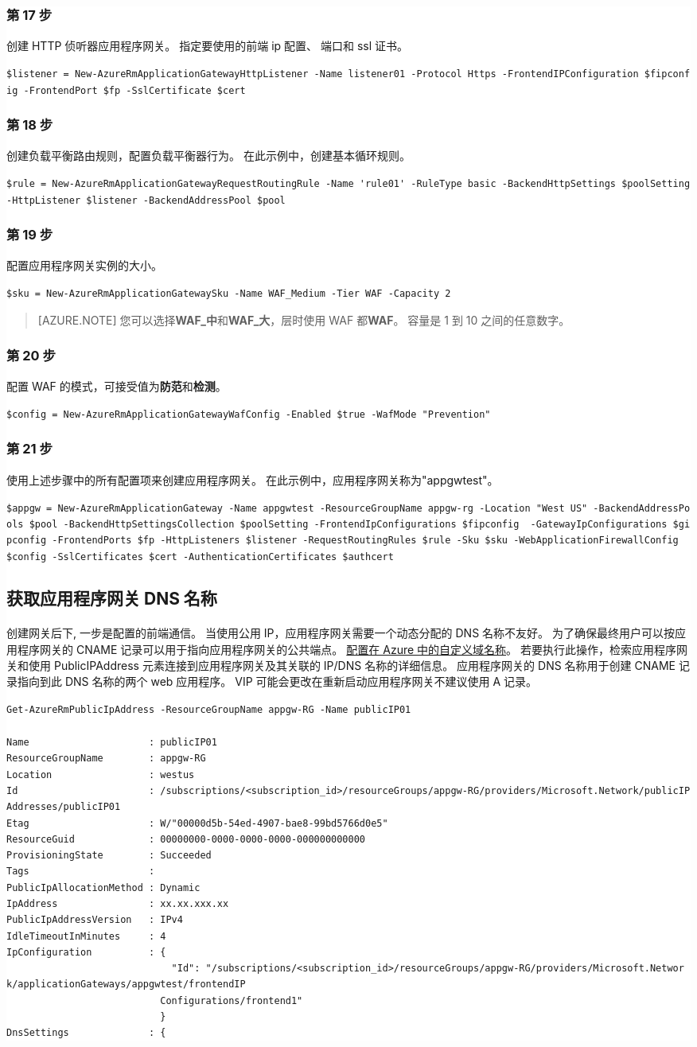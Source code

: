 ### <a name="step-17"></a>第 17 步

创建 HTTP 侦听器应用程序网关。 指定要使用的前端 ip 配置、 端口和 ssl 证书。

    $listener = New-AzureRmApplicationGatewayHttpListener -Name listener01 -Protocol Https -FrontendIPConfiguration $fipconfig -FrontendPort $fp -SslCertificate $cert

### <a name="step-18"></a>第 18 步

创建负载平衡路由规则，配置负载平衡器行为。 在此示例中，创建基本循环规则。

    $rule = New-AzureRmApplicationGatewayRequestRoutingRule -Name 'rule01' -RuleType basic -BackendHttpSettings $poolSetting -HttpListener $listener -BackendAddressPool $pool
   
### <a name="step-19"></a>第 19 步

配置应用程序网关实例的大小。

    $sku = New-AzureRmApplicationGatewaySku -Name WAF_Medium -Tier WAF -Capacity 2

>[AZURE.NOTE]  您可以选择**WAF\_中**和**WAF\_大**，层时使用 WAF 都**WAF**。 容量是 1 到 10 之间的任意数字。

### <a name="step-20"></a>第 20 步

配置 WAF 的模式，可接受值为**防范**和**检测**。

    $config = New-AzureRmApplicationGatewayWafConfig -Enabled $true -WafMode "Prevention"

### <a name="step-21"></a>第 21 步

使用上述步骤中的所有配置项来创建应用程序网关。 在此示例中，应用程序网关称为"appgwtest"。

    $appgw = New-AzureRmApplicationGateway -Name appgwtest -ResourceGroupName appgw-rg -Location "West US" -BackendAddressPools $pool -BackendHttpSettingsCollection $poolSetting -FrontendIpConfigurations $fipconfig  -GatewayIpConfigurations $gipconfig -FrontendPorts $fp -HttpListeners $listener -RequestRoutingRules $rule -Sku $sku -WebApplicationFirewallConfig $config -SslCertificates $cert -AuthenticationCertificates $authcert

## <a name="get-application-gateway-dns-name"></a>获取应用程序网关 DNS 名称

创建网关后下, 一步是配置的前端通信。 当使用公用 IP，应用程序网关需要一个动态分配的 DNS 名称不友好。 为了确保最终用户可以按应用程序网关的 CNAME 记录可以用于指向应用程序网关的公共端点。 [配置在 Azure 中的自定义域名称](../cloud-services/cloud-services-custom-domain-name-portal.md)。 若要执行此操作，检索应用程序网关和使用 PublicIPAddress 元素连接到应用程序网关及其关联的 IP/DNS 名称的详细信息。 应用程序网关的 DNS 名称用于创建 CNAME 记录指向到此 DNS 名称的两个 web 应用程序。 VIP 可能会更改在重新启动应用程序网关不建议使用 A 记录。
    
    Get-AzureRmPublicIpAddress -ResourceGroupName appgw-RG -Name publicIP01
        
    Name                     : publicIP01
    ResourceGroupName        : appgw-RG
    Location                 : westus
    Id                       : /subscriptions/<subscription_id>/resourceGroups/appgw-RG/providers/Microsoft.Network/publicIPAddresses/publicIP01
    Etag                     : W/"00000d5b-54ed-4907-bae8-99bd5766d0e5"
    ResourceGuid             : 00000000-0000-0000-0000-000000000000
    ProvisioningState        : Succeeded
    Tags                     : 
    PublicIpAllocationMethod : Dynamic
    IpAddress                : xx.xx.xxx.xx
    PublicIpAddressVersion   : IPv4
    IdleTimeoutInMinutes     : 4
    IpConfiguration          : {
                                 "Id": "/subscriptions/<subscription_id>/resourceGroups/appgw-RG/providers/Microsoft.Network/applicationGateways/appgwtest/frontendIP
                               Configurations/frontend1"
                               }
    DnsSettings              : {

[scenario]: ./media/application-gateway-web-application-firewall-powershell/scenario.png